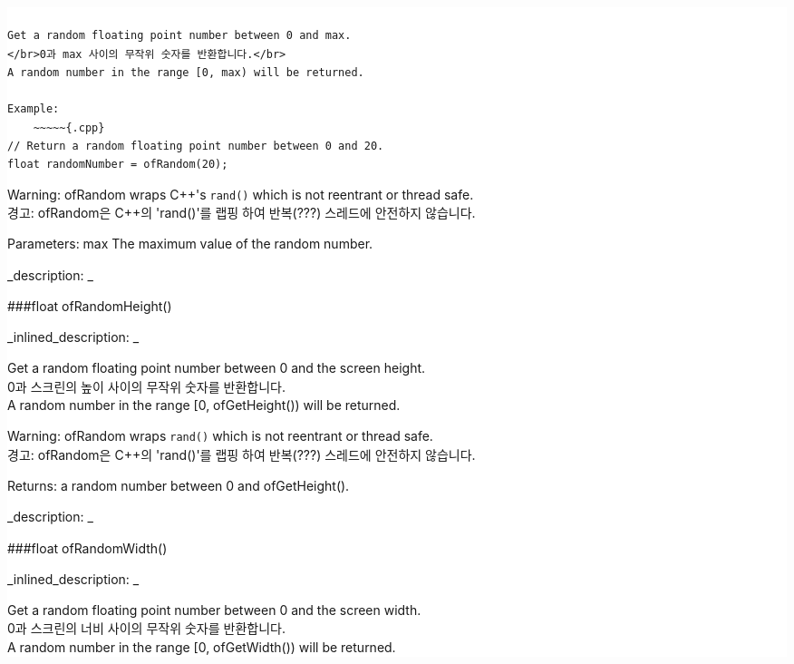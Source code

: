 ~~~~~

Get a random floating point number between 0 and max.
</br>0과 max 사이의 무작위 숫자를 반환합니다.</br>
A random number in the range [0, max) will be returned.

Example:
	~~~~~{.cpp}
// Return a random floating point number between 0 and 20.
float randomNumber = ofRandom(20);
~~~~~


Warning: ofRandom wraps C++'s `rand()` which is not reentrant or thread safe.
</br>경고: ofRandom은 C++의 'rand()'를 랩핑 하여 반복(???) 스레드에 안전하지 않습니다. </br>

Parameters:
max The maximum value of the random number.





_description: _









###float ofRandomHeight()



_inlined_description: _

Get a random floating point number between 0 and the screen height.
</br>0과 스크린의 높이 사이의 무작위 숫자를 반환합니다.</br>
A random number in the range [0, ofGetHeight()) will be returned.


Warning: ofRandom wraps `rand()` which is not reentrant or thread safe.
</br>경고: ofRandom은 C++의 'rand()'를 랩핑 하여 반복(???) 스레드에 안전하지 않습니다. </br>

Returns: a random number between 0 and ofGetHeight().





_description: _









###float ofRandomWidth()



_inlined_description: _

Get a random floating point number between 0 and the screen width.
</br>0과 스크린의 너비 사이의 무작위 숫자를 반환합니다.</br>
A random number in the range [0, ofGetWidth()) will be returned.
